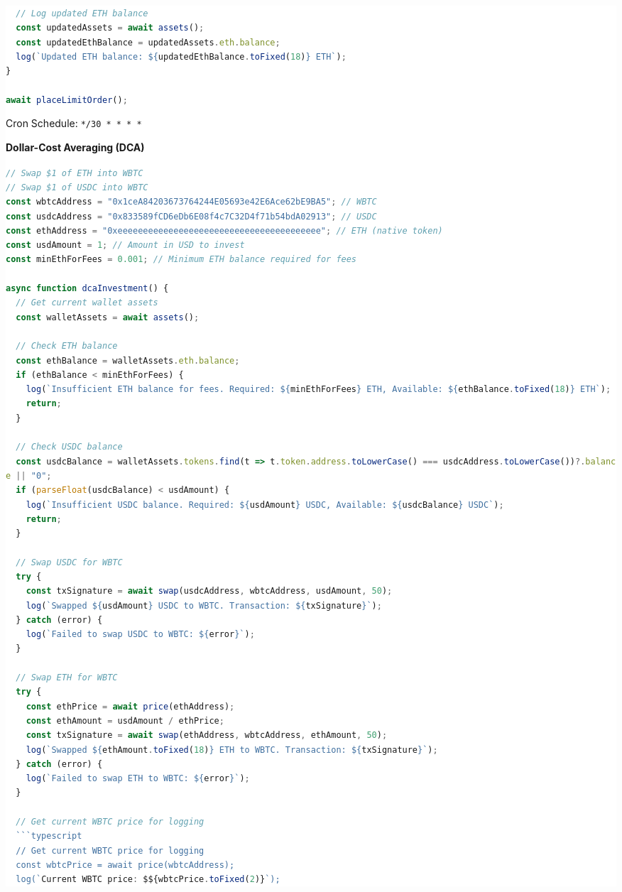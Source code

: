 ```typescript
  // Log updated ETH balance
  const updatedAssets = await assets();
  const updatedEthBalance = updatedAssets.eth.balance;
  log(`Updated ETH balance: ${updatedEthBalance.toFixed(18)} ETH`);
}

await placeLimitOrder();
```

Cron Schedule: `*/30 * * * *`

**Dollar-Cost Averaging (DCA)**

```typescript
// Swap $1 of ETH into WBTC
// Swap $1 of USDC into WBTC
const wbtcAddress = "0x1ceA84203673764244E05693e42E6Ace62bE9BA5"; // WBTC
const usdcAddress = "0x833589fCD6eDb6E08f4c7C32D4f71b54bdA02913"; // USDC
const ethAddress = "0xeeeeeeeeeeeeeeeeeeeeeeeeeeeeeeeeeeeeeeee"; // ETH (native token)
const usdAmount = 1; // Amount in USD to invest
const minEthForFees = 0.001; // Minimum ETH balance required for fees

async function dcaInvestment() {
  // Get current wallet assets
  const walletAssets = await assets();

  // Check ETH balance
  const ethBalance = walletAssets.eth.balance;
  if (ethBalance < minEthForFees) {
    log(`Insufficient ETH balance for fees. Required: ${minEthForFees} ETH, Available: ${ethBalance.toFixed(18)} ETH`);
    return;
  }

  // Check USDC balance
  const usdcBalance = walletAssets.tokens.find(t => t.token.address.toLowerCase() === usdcAddress.toLowerCase())?.balance || "0";
  if (parseFloat(usdcBalance) < usdAmount) {
    log(`Insufficient USDC balance. Required: ${usdAmount} USDC, Available: ${usdcBalance} USDC`);
    return;
  }

  // Swap USDC for WBTC
  try {
    const txSignature = await swap(usdcAddress, wbtcAddress, usdAmount, 50);
    log(`Swapped ${usdAmount} USDC to WBTC. Transaction: ${txSignature}`);
  } catch (error) {
    log(`Failed to swap USDC to WBTC: ${error}`);
  }

  // Swap ETH for WBTC
  try {
    const ethPrice = await price(ethAddress);
    const ethAmount = usdAmount / ethPrice;
    const txSignature = await swap(ethAddress, wbtcAddress, ethAmount, 50);
    log(`Swapped ${ethAmount.toFixed(18)} ETH to WBTC. Transaction: ${txSignature}`);
  } catch (error) {
    log(`Failed to swap ETH to WBTC: ${error}`);
  }

  // Get current WBTC price for logging
  ```typescript
  // Get current WBTC price for logging
  const wbtcPrice = await price(wbtcAddress);
  log(`Current WBTC price: $${wbtcPrice.toFixed(2)}`);
```